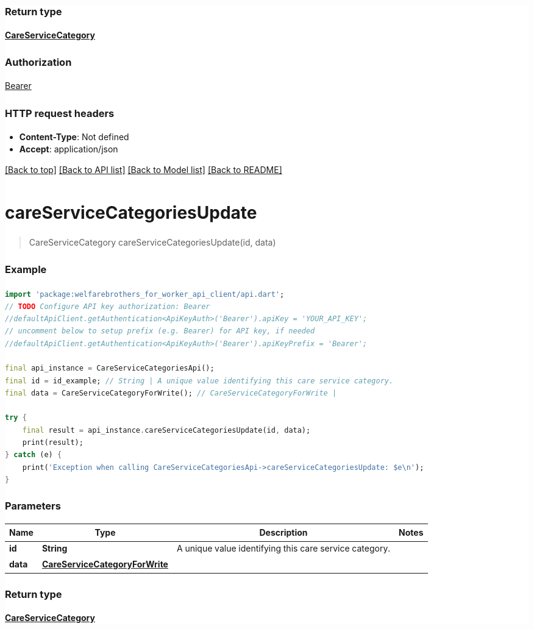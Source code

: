 ### Return type

[**CareServiceCategory**](CareServiceCategory.md)

### Authorization

[Bearer](../README.md#Bearer)

### HTTP request headers

 - **Content-Type**: Not defined
 - **Accept**: application/json

[[Back to top]](#) [[Back to API list]](../README.md#documentation-for-api-endpoints) [[Back to Model list]](../README.md#documentation-for-models) [[Back to README]](../README.md)

# **careServiceCategoriesUpdate**
> CareServiceCategory careServiceCategoriesUpdate(id, data)



### Example 
```dart
import 'package:welfarebrothers_for_worker_api_client/api.dart';
// TODO Configure API key authorization: Bearer
//defaultApiClient.getAuthentication<ApiKeyAuth>('Bearer').apiKey = 'YOUR_API_KEY';
// uncomment below to setup prefix (e.g. Bearer) for API key, if needed
//defaultApiClient.getAuthentication<ApiKeyAuth>('Bearer').apiKeyPrefix = 'Bearer';

final api_instance = CareServiceCategoriesApi();
final id = id_example; // String | A unique value identifying this care service category.
final data = CareServiceCategoryForWrite(); // CareServiceCategoryForWrite | 

try { 
    final result = api_instance.careServiceCategoriesUpdate(id, data);
    print(result);
} catch (e) {
    print('Exception when calling CareServiceCategoriesApi->careServiceCategoriesUpdate: $e\n');
}
```

### Parameters

Name | Type | Description  | Notes
------------- | ------------- | ------------- | -------------
 **id** | **String**| A unique value identifying this care service category. | 
 **data** | [**CareServiceCategoryForWrite**](CareServiceCategoryForWrite.md)|  | 

### Return type

[**CareServiceCategory**](CareServiceCategory.md)
